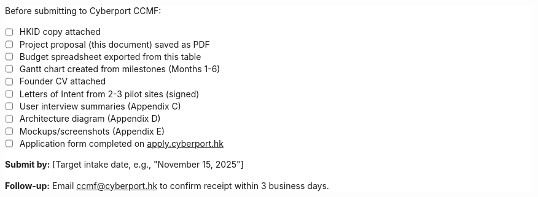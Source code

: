 Before submitting to Cyberport CCMF:

- [ ] HKID copy attached
- [ ] Project proposal (this document) saved as PDF
- [ ] Budget spreadsheet exported from this table
- [ ] Gantt chart created from milestones (Months 1-6)
- [ ] Founder CV attached
- [ ] Letters of Intent from 2-3 pilot sites (signed)
- [ ] User interview summaries (Appendix C)
- [ ] Architecture diagram (Appendix D)
- [ ] Mockups/screenshots (Appendix E)
- [ ] Application form completed on [apply.cyberport.hk](https://apply.cyberport.hk)

**Submit by:** [Target intake date, e.g., "November 15, 2025"]

**Follow-up:** Email ccmf@cyberport.hk to confirm receipt within 3 business days.



